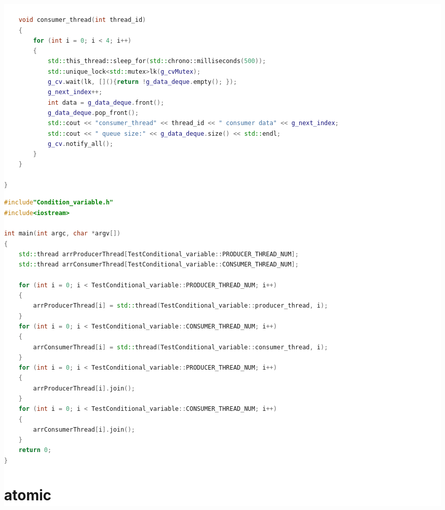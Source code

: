 ```c++

	void consumer_thread(int thread_id)
	{
		for (int i = 0; i < 4; i++)
		{
			std::this_thread::sleep_for(std::chrono::milliseconds(500));
			std::unique_lock<std::mutex>lk(g_cvMutex);
			g_cv.wait(lk, [](){return !g_data_deque.empty(); });
			g_next_index++;
			int data = g_data_deque.front();
			g_data_deque.pop_front();
			std::cout << "consumer_thread" << thread_id << " consumer data" << g_next_index;
			std::cout << " queue size:" << g_data_deque.size() << std::endl;
			g_cv.notify_all();
		}
	}

}
```

```c++
#include"Condition_variable.h"
#include<iostream>

int main(int argc, char *argv[])
{
	std::thread arrProducerThread[TestConditional_variable::PRODUCER_THREAD_NUM];
	std::thread arrConsumerThread[TestConditional_variable::CONSUMER_THREAD_NUM];

	for (int i = 0; i < TestConditional_variable::PRODUCER_THREAD_NUM; i++)
	{
		arrProducerThread[i] = std::thread(TestConditional_variable::producer_thread, i);
	}
	for (int i = 0; i < TestConditional_variable::CONSUMER_THREAD_NUM; i++)
	{
		arrConsumerThread[i] = std::thread(TestConditional_variable::consumer_thread, i);
	}
	for (int i = 0; i < TestConditional_variable::PRODUCER_THREAD_NUM; i++)
	{
		arrProducerThread[i].join();
	}
	for (int i = 0; i < TestConditional_variable::CONSUMER_THREAD_NUM; i++)
	{
		arrConsumerThread[i].join();
	}
	return 0;
}
```

# atomic

